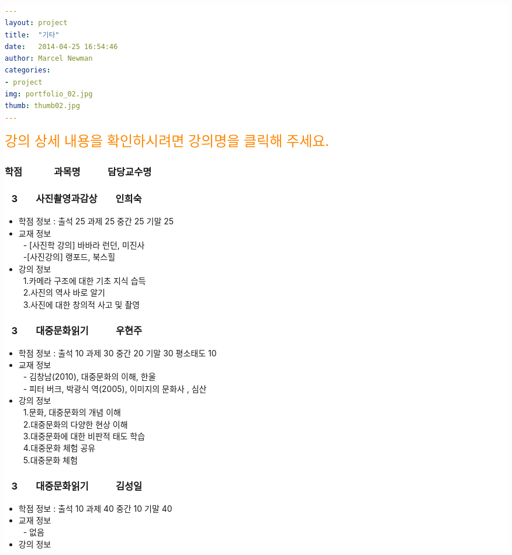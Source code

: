 ```yaml
---  
layout: project  
title:  "기타"  
date:   2014-04-25 16:54:46  
author: Marcel Newman  
categories:  
- project  
img: portfolio_02.jpg  
thumb: thumb02.jpg   
---  
```

 <font size="5" color="#FD8704">강의 상세 내용을 확인하시려면 강의명을 클릭해 주세요.</font>
 <h3>학점  &nbsp;&nbsp;&nbsp;&nbsp;&nbsp;&nbsp;&nbsp;&nbsp;&nbsp;&nbsp;&nbsp;&nbsp;  과목명 &nbsp;&nbsp;&nbsp;&nbsp;&nbsp;&nbsp;&nbsp; &nbsp;&nbsp;  담당교수명</h3>


<head>

 <script type="text/javascript" src="http://ajax.googleapis.com/ajax/libs/jquery/1.5.2/jquery.min.js"></script> 
 <script type="text/javascript"> </script>

</head>



<body>

<div>
    <h3 class = "trigger">&nbsp;&nbsp;&nbsp;3  &nbsp;&nbsp;&nbsp;&nbsp;&nbsp;&nbsp;  사진촬영과감상 &nbsp;&nbsp;&nbsp;&nbsp;&nbsp;&nbsp;  인희숙 </h3> 
    <ul class = "toggle">
        <li>학점 정보 : 출석 25 과제 25 중간 25 기말 25</li>
        <li>교재 정보 <br>
        &nbsp;&nbsp;- [사진학 강의] 바바라 런던, 미진사<br>
        &nbsp;&nbsp;-[사진강의] 랭포드, 북스힐<br></li>
       <li> 강의 정보  <br>
        &nbsp;&nbsp;1.카메라 구조에 대한 기초 지식 습득<br>
        &nbsp;&nbsp;2.사진의 역사 바로 알기<br>
        &nbsp;&nbsp;3.사진에 대한 창의적 사고 및 촬영<br></li>
    </ul>
</div>
<div>
    <h3 class = "trigger">&nbsp;&nbsp;&nbsp;3  &nbsp;&nbsp;&nbsp;&nbsp;&nbsp;&nbsp;  대중문화읽기 &nbsp;&nbsp;&nbsp;&nbsp;&nbsp;&nbsp;&nbsp;&nbsp;&nbsp;&nbsp;  우현주</h3>
    <ul class = "toggle">
        <li>학점 정보 : 출석 10 과제 30 중간 20 기말 30 평소태도 10</li>
        <li>교재 정보 <br>
        &nbsp;&nbsp;- 김창남(2010), 대중문화의 이해, 한울<br>
        &nbsp;&nbsp;- 피터 버크, 박광식 역(2005), 이미지의 문화사 , 심산</li>
       <li> 강의 정보  <br>
        &nbsp;&nbsp;1.문화, 대중문화의 개념 이해<br>
        &nbsp;&nbsp;2.대중문화의 다양한 현상 이해 <br>
        &nbsp;&nbsp;3.대중문화에 대한 비판적 태도 학습<br>
        &nbsp;&nbsp;4.대중문화 체험 공유 <br>
        &nbsp;&nbsp;5.대중문화 체험</li>
    </ul>
    </div>
    <div>
     <h3 class = "trigger">&nbsp;&nbsp;&nbsp;3  &nbsp;&nbsp;&nbsp;&nbsp;&nbsp;&nbsp;  대중문화읽기 &nbsp;&nbsp;&nbsp; &nbsp;&nbsp;&nbsp;&nbsp;&nbsp;&nbsp;  김성일</h3>
    <ul class = "toggle">
        <li>학점 정보 : 출석 10 과제 40 중간 10 기말 40</li>
        <li>교재 정보 <br>
        &nbsp;&nbsp;- 없음</li>
       <li> 강의 정보  <br>